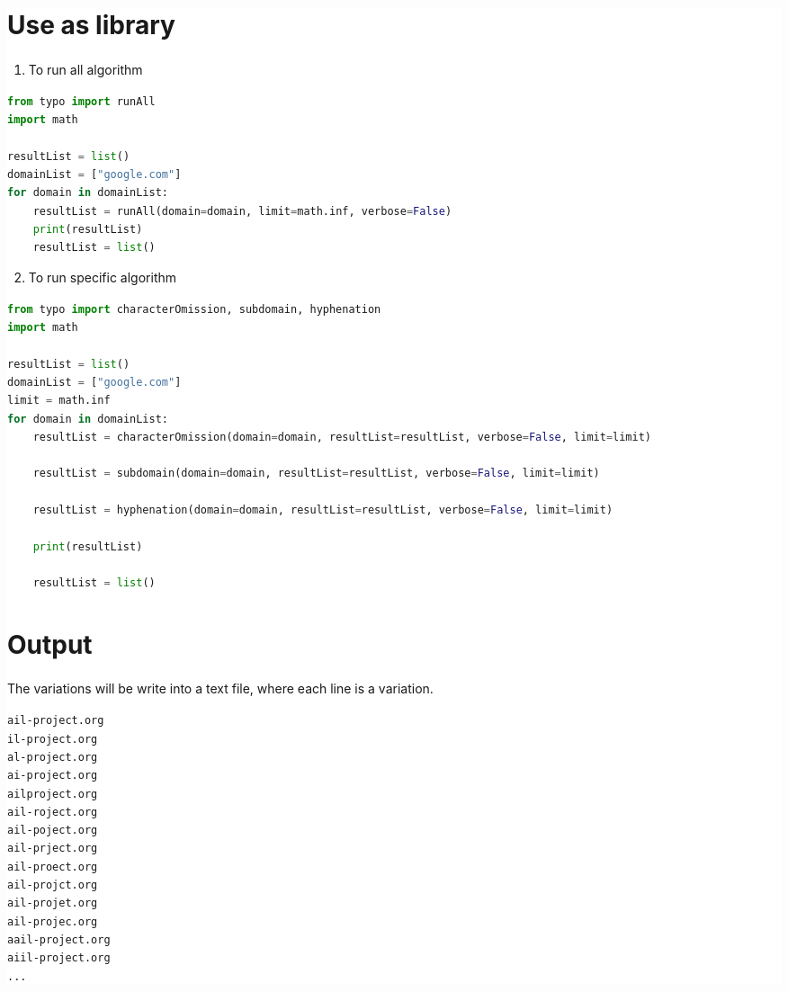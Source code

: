 



# Use as library

1. To run all algorithm

~~~~python
from typo import runAll
import math

resultList = list()
domainList = ["google.com"]
for domain in domainList:
    resultList = runAll(domain=domain, limit=math.inf, verbose=False)
    print(resultList)
    resultList = list()
~~~~



2. To run specific algorithm

````python
from typo import characterOmission, subdomain, hyphenation
import math

resultList = list()
domainList = ["google.com"]
limit = math.inf
for domain in domainList:
    resultList = characterOmission(domain=domain, resultList=resultList, verbose=False, limit=limit)
    
    resultList = subdomain(domain=domain, resultList=resultList, verbose=False, limit=limit)
    
    resultList = hyphenation(domain=domain, resultList=resultList, verbose=False, limit=limit)
    
    print(resultList)
    
    resultList = list()
````



# Output

The variations will be write into a text file, where each line is a variation.

````
ail-project.org
il-project.org
al-project.org
ai-project.org
ailproject.org
ail-roject.org
ail-poject.org
ail-prject.org
ail-proect.org
ail-projct.org
ail-projet.org
ail-projec.org
aail-project.org
aiil-project.org
...
````
